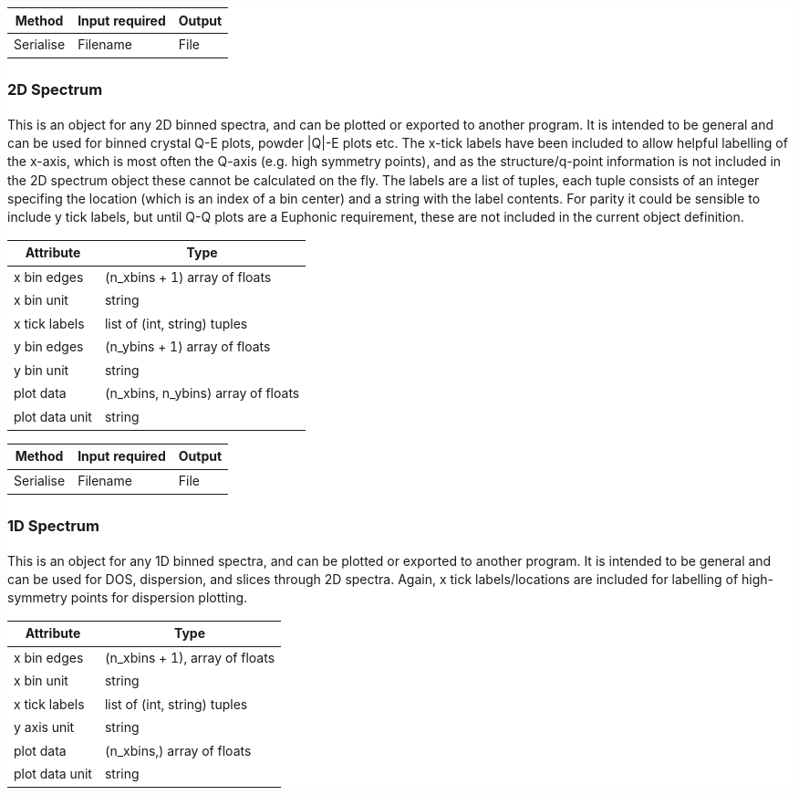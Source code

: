 |Method|Input required|Output|
|------|--------------|------|
|Serialise|Filename|File

### 2D Spectrum

This is an object for any 2D binned spectra, and can be plotted or exported to
another program. It is intended to be general and can be used for binned crystal
Q-E plots, powder |Q|-E plots etc. The x-tick labels have been
included to allow helpful labelling of the x-axis, which is most often the
Q-axis (e.g. high symmetry points), and as the structure/q-point information is
not included in the 2D spectrum object these cannot be calculated on the fly.
The labels are a list of tuples, each tuple consists of an integer specifing the
location (which is an index of a bin center) and a string with the label
contents. For parity it could be sensible to include y tick labels, but until
Q-Q plots are a Euphonic requirement, these are not included in the current
object definition.

|Attribute|Type|
|---------|----|
|x bin edges|(n_xbins + 1) array of floats|
|x bin unit|string|
|x tick labels| list of (int, string) tuples|
|y bin edges|(n_ybins + 1) array of floats|
|y bin unit|string|
|plot data|(n_xbins, n_ybins) array of floats|
|plot data unit|string|

|Method|Input required|Output|
|------|--------------|------|
|Serialise|Filename|File|

### 1D Spectrum

This is an object for any 1D binned spectra, and can be plotted or exported to
another program. It is intended to be general and can be used for DOS,
dispersion, and slices through 2D spectra. Again, x tick labels/locations are
included for labelling of high-symmetry points for dispersion plotting.

|Attribute|Type|
|---------|----|
|x bin edges|(n_xbins + 1), array of floats|
|x bin unit|string|
|x tick labels| list of (int, string) tuples|
|y axis unit|string|
|plot data|(n_xbins,) array of floats|
|plot data unit|string|
